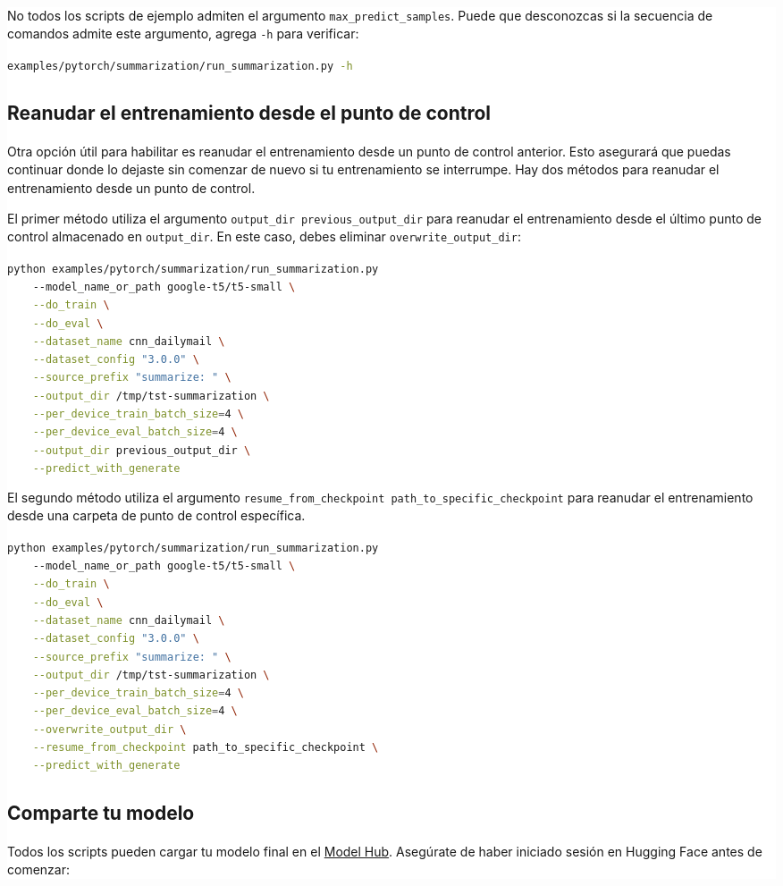 No todos los scripts de ejemplo admiten el argumento `max_predict_samples`. Puede que desconozcas si la secuencia de comandos admite este argumento, agrega `-h` para verificar:

```bash
examples/pytorch/summarization/run_summarization.py -h
```

## Reanudar el entrenamiento desde el punto de control

Otra opción útil para habilitar es reanudar el entrenamiento desde un punto de control anterior. Esto asegurará que puedas continuar donde lo dejaste sin comenzar de nuevo si tu entrenamiento se interrumpe. Hay dos métodos para reanudar el entrenamiento desde un punto de control.

El primer método utiliza el argumento `output_dir previous_output_dir` para reanudar el entrenamiento desde el último punto de control almacenado en `output_dir`. En este caso, debes eliminar `overwrite_output_dir`:

```bash
python examples/pytorch/summarization/run_summarization.py
    --model_name_or_path google-t5/t5-small \
    --do_train \
    --do_eval \
    --dataset_name cnn_dailymail \
    --dataset_config "3.0.0" \
    --source_prefix "summarize: " \
    --output_dir /tmp/tst-summarization \
    --per_device_train_batch_size=4 \
    --per_device_eval_batch_size=4 \
    --output_dir previous_output_dir \
    --predict_with_generate
```

El segundo método utiliza el argumento `resume_from_checkpoint path_to_specific_checkpoint` para reanudar el entrenamiento desde una carpeta de punto de control específica.

```bash
python examples/pytorch/summarization/run_summarization.py
    --model_name_or_path google-t5/t5-small \
    --do_train \
    --do_eval \
    --dataset_name cnn_dailymail \
    --dataset_config "3.0.0" \
    --source_prefix "summarize: " \
    --output_dir /tmp/tst-summarization \
    --per_device_train_batch_size=4 \
    --per_device_eval_batch_size=4 \
    --overwrite_output_dir \
    --resume_from_checkpoint path_to_specific_checkpoint \
    --predict_with_generate
```

## Comparte tu modelo

Todos los scripts pueden cargar tu modelo final en el [Model Hub](https://huggingface.co/models). Asegúrate de haber iniciado sesión en Hugging Face antes de comenzar:
